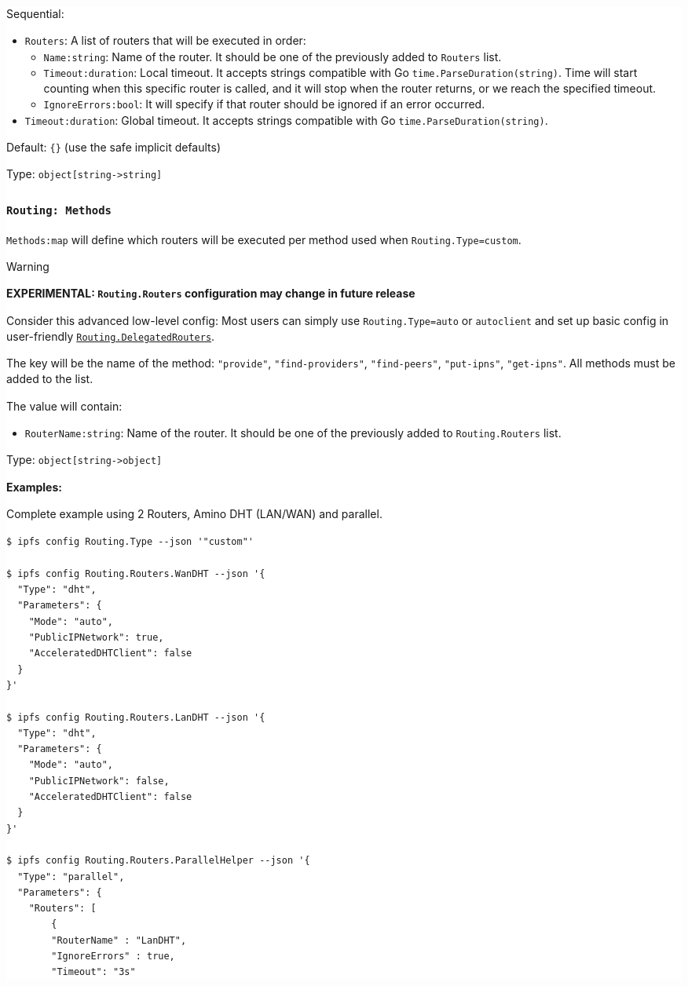 Sequential:
  - `Routers`: A list of routers that will be executed in order:
    - `Name:string`: Name of the router. It should be one of the previously added to `Routers` list.
    - `Timeout:duration`: Local timeout. It accepts strings compatible with Go `time.ParseDuration(string)`. Time will start counting when this specific router is called, and it will stop when the router returns, or we reach the specified timeout.
    - `IgnoreErrors:bool`: It will specify if that router should be ignored if an error occurred.
  - `Timeout:duration`: Global timeout.  It accepts strings compatible with Go `time.ParseDuration(string)`.

Default: `{}` (use the safe implicit defaults)

Type: `object[string->string]`

### `Routing: Methods`

`Methods:map` will define which routers will be executed per method used when `Routing.Type=custom`.

> [!WARNING]
> **EXPERIMENTAL: `Routing.Routers` configuration may change in future release**
>
> Consider this advanced low-level config: Most users can simply use `Routing.Type=auto` or `autoclient` and set up basic config in user-friendly [`Routing.DelegatedRouters`](https://github.com/ipfs/kubo/blob/master/docs/config.md#routingdelegatedrouters).

The key will be the name of the method: `"provide"`, `"find-providers"`, `"find-peers"`, `"put-ipns"`, `"get-ipns"`. All methods must be added to the list.

The value will contain:
- `RouterName:string`: Name of the router. It should be one of the previously added to `Routing.Routers` list.

Type: `object[string->object]`

**Examples:**

Complete example using 2 Routers, Amino DHT (LAN/WAN) and parallel.

```
$ ipfs config Routing.Type --json '"custom"'

$ ipfs config Routing.Routers.WanDHT --json '{
  "Type": "dht",
  "Parameters": {
    "Mode": "auto",
    "PublicIPNetwork": true,
    "AcceleratedDHTClient": false
  }
}'

$ ipfs config Routing.Routers.LanDHT --json '{
  "Type": "dht",
  "Parameters": {
    "Mode": "auto",
    "PublicIPNetwork": false,
    "AcceleratedDHTClient": false
  }
}'

$ ipfs config Routing.Routers.ParallelHelper --json '{
  "Type": "parallel",
  "Parameters": {
    "Routers": [
        {
        "RouterName" : "LanDHT",
        "IgnoreErrors" : true,
        "Timeout": "3s"
```

[p2p-forge]: https://github.com/ipshipyard/p2p-forge
[gossipsub]: https://github.com/libp2p/specs/tree/master/pubsub/gossipsub